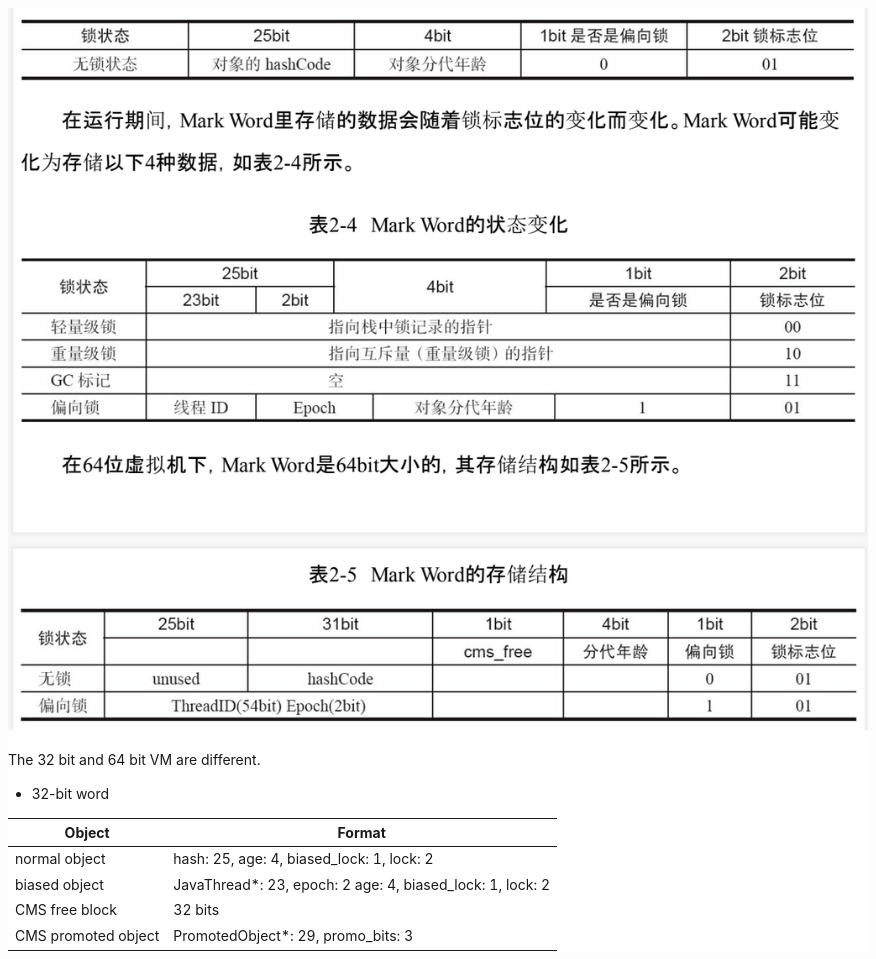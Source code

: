 ![image-20230210145412031](/images/image-20230210145412031.png)



The 32 bit and 64 bit VM are different.

- 32-bit word

| Object              | Format                                                    |
| ------------------- | --------------------------------------------------------- |
| normal object       | hash: 25, age: 4, biased_lock: 1, lock: 2                 |
| biased object       | JavaThread*: 23, epoch: 2 age: 4, biased_lock: 1, lock: 2 |
| CMS free block      | 32 bits                                                   |
| CMS promoted object | PromotedObject*: 29, promo_bits: 3                        |
